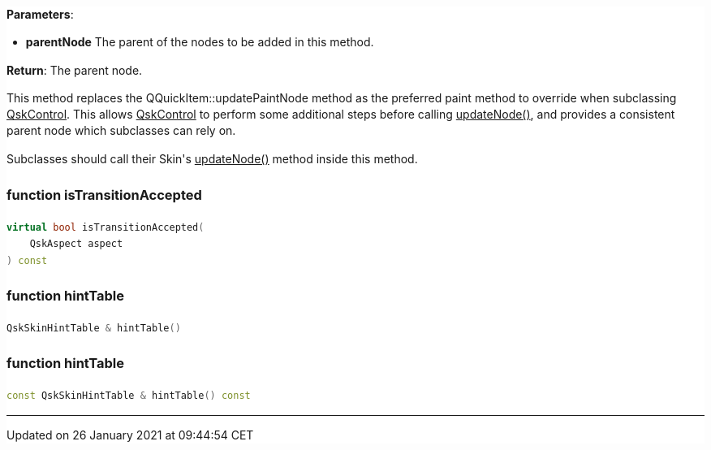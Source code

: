 
**Parameters**: 

  * **parentNode** The parent of the nodes to be added in this method. 


**Return**: The parent node. 

This method replaces the QQuickItem::updatePaintNode method as the preferred paint method to override when subclassing [QskControl](/docs/classes/class_qsk_control/). This allows [QskControl](/docs/classes/class_qsk_control/) to perform some additional steps before calling [updateNode()](/docs/classes/class_qsk_skinnable/#function-updatenode), and provides a consistent parent node which subclasses can rely on.

Subclasses should call their Skin's [updateNode()](/docs/classes/class_qsk_skinnable/#function-updatenode) method inside this method.


### function isTransitionAccepted

```cpp
virtual bool isTransitionAccepted(
    QskAspect aspect
) const
```


### function hintTable

```cpp
QskSkinHintTable & hintTable()
```


### function hintTable

```cpp
const QskSkinHintTable & hintTable() const
```


-------------------------------

Updated on 26 January 2021 at 09:44:54 CET